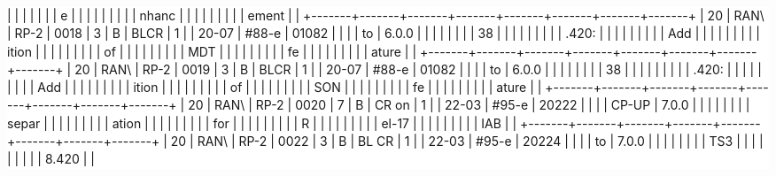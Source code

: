 |       |       |       |       |       |       | e     |       |
|       |       |       |       |       |       | nhanc |       |
|       |       |       |       |       |       | ement |       |
+-------+-------+-------+-------+-------+-------+-------+-------+
| 20    | RAN\  | RP-2  | 0018  | 3     | B     | BLCR  | 1     |
| 20-07 | #88-e | 01082 |       |       |       | to    | 6.0.0 |
|       |       |       |       |       |       | 38    |       |
|       |       |       |       |       |       | .420: |       |
|       |       |       |       |       |       | Add   |       |
|       |       |       |       |       |       | ition |       |
|       |       |       |       |       |       | of    |       |
|       |       |       |       |       |       | MDT   |       |
|       |       |       |       |       |       | fe    |       |
|       |       |       |       |       |       | ature |       |
+-------+-------+-------+-------+-------+-------+-------+-------+
| 20    | RAN\  | RP-2  | 0019  | 3     | B     | BLCR  | 1     |
| 20-07 | #88-e | 01082 |       |       |       | to    | 6.0.0 |
|       |       |       |       |       |       | 38    |       |
|       |       |       |       |       |       | .420: |       |
|       |       |       |       |       |       | Add   |       |
|       |       |       |       |       |       | ition |       |
|       |       |       |       |       |       | of    |       |
|       |       |       |       |       |       | SON   |       |
|       |       |       |       |       |       | fe    |       |
|       |       |       |       |       |       | ature |       |
+-------+-------+-------+-------+-------+-------+-------+-------+
| 20    | RAN\  | RP-2  | 0020  | 7     | B     | CR on | 1     |
| 22-03 | #95-e | 20222 |       |       |       | CP-UP | 7.0.0 |
|       |       |       |       |       |       | separ |       |
|       |       |       |       |       |       | ation |       |
|       |       |       |       |       |       | for   |       |
|       |       |       |       |       |       | R     |       |
|       |       |       |       |       |       | el-17 |       |
|       |       |       |       |       |       | IAB   |       |
+-------+-------+-------+-------+-------+-------+-------+-------+
| 20    | RAN\  | RP-2  | 0022  | 3     | B     | BL CR | 1     |
| 22-03 | #95-e | 20224 |       |       |       | to    | 7.0.0 |
|       |       |       |       |       |       | TS3   |       |
|       |       |       |       |       |       | 8.420 |       |